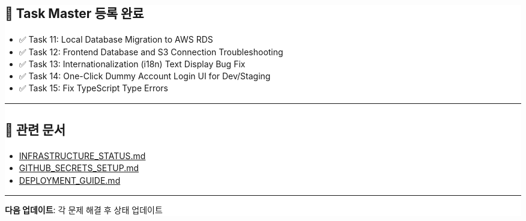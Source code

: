 
## 📝 Task Master 등록 완료

- ✅ Task 11: Local Database Migration to AWS RDS
- ✅ Task 12: Frontend Database and S3 Connection Troubleshooting
- ✅ Task 13: Internationalization (i18n) Text Display Bug Fix
- ✅ Task 14: One-Click Dummy Account Login UI for Dev/Staging
- ✅ Task 15: Fix TypeScript Type Errors

---

## 🔗 관련 문서

- [INFRASTRUCTURE_STATUS.md](./INFRASTRUCTURE_STATUS.md)
- [GITHUB_SECRETS_SETUP.md](./GITHUB_SECRETS_SETUP.md)
- [DEPLOYMENT_GUIDE.md](./DEPLOYMENT_GUIDE.md)

---

**다음 업데이트**: 각 문제 해결 후 상태 업데이트
